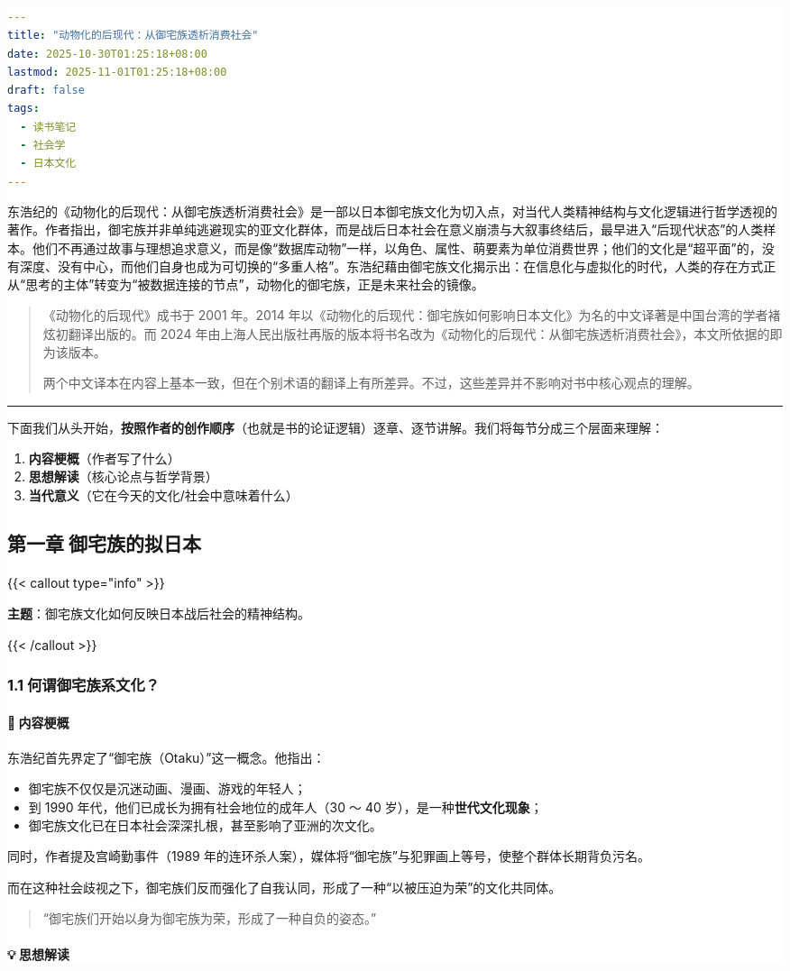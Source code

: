 ```yaml
---
title: "动物化的后现代：从御宅族透析消费社会"
date: 2025-10-30T01:25:18+08:00
lastmod: 2025-11-01T01:25:18+08:00
draft: false
tags:
  - 读书笔记
  - 社会学
  - 日本文化
---
```


东浩纪的《动物化的后现代：从御宅族透析消费社会》是一部以日本御宅族文化为切入点，对当代人类精神结构与文化逻辑进行哲学透视的著作。作者指出，御宅族并非单纯逃避现实的亚文化群体，而是战后日本社会在意义崩溃与大叙事终结后，最早进入“后现代状态”的人类样本。他们不再通过故事与理想追求意义，而是像“数据库动物”一样，以角色、属性、萌要素为单位消费世界；他们的文化是“超平面”的，没有深度、没有中心，而他们自身也成为可切换的“多重人格”。东浩纪藉由御宅族文化揭示出：在信息化与虚拟化的时代，人类的存在方式正从“思考的主体”转变为“被数据连接的节点”，动物化的御宅族，正是未来社会的镜像。



> 《动物化的后现代》成书于 2001 年。2014 年以《动物化的后现代：御宅族如何影响日本文化》为名的中文译著是中国台湾的学者褚炫初翻译出版的。而 2024 年由上海人民出版社再版的版本将书名改为《动物化的后现代：从御宅族透析消费社会》，本文所依据的即为该版本。
>
> 两个中文译本在内容上基本一致，但在个别术语的翻译上有所差异。不过，这些差异并不影响对书中核心观点的理解。

---

下面我们从头开始，**按照作者的创作顺序**（也就是书的论证逻辑）逐章、逐节讲解。我们将每节分成三个层面来理解：

1. **内容梗概**（作者写了什么）
2. **思想解读**（核心论点与哲学背景）
3. **当代意义**（它在今天的文化/社会中意味着什么）

## 第一章 御宅族的拟日本

{{< callout type="info" >}}

**主题**：御宅族文化如何反映日本战后社会的精神结构。

{{< /callout >}}

### 1.1 何谓御宅族系文化？

#### 📖 内容梗概

东浩纪首先界定了“御宅族（Otaku）”这一概念。他指出：

- 御宅族不仅仅是沉迷动画、漫画、游戏的年轻人；
- 到 1990 年代，他们已成长为拥有社会地位的成年人（30 ～ 40 岁），是一种**世代文化现象**；
- 御宅族文化已在日本社会深深扎根，甚至影响了亚洲的次文化。

同时，作者提及宫崎勤事件（1989 年的连环杀人案），媒体将“御宅族”与犯罪画上等号，使整个群体长期背负污名。

而在这种社会歧视之下，御宅族们反而强化了自我认同，形成了一种“以被压迫为荣”的文化共同体。

> “御宅族们开始以身为御宅族为荣，形成了一种自负的姿态。”

#### 💡 思想解读

